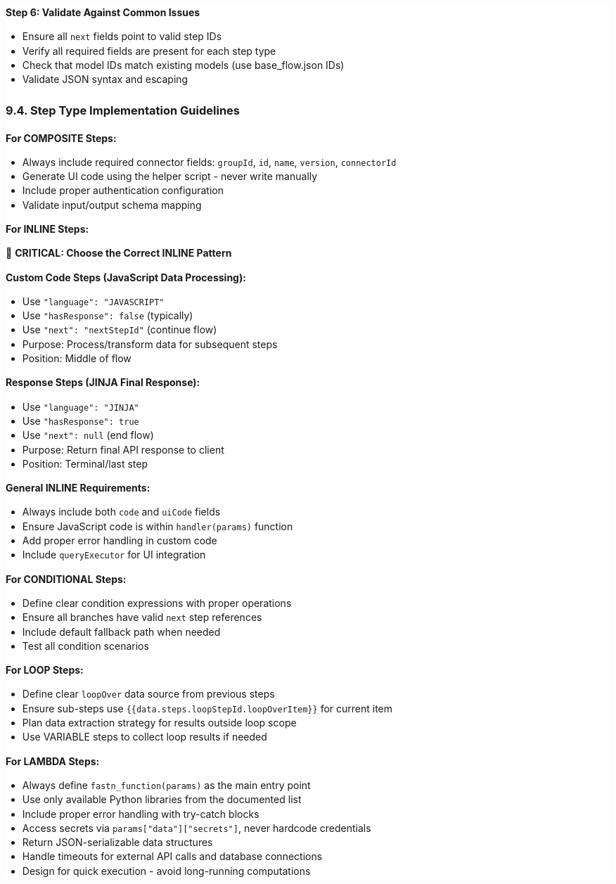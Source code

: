 **Step 6: Validate Against Common Issues**
- Ensure all `next` fields point to valid step IDs
- Verify all required fields are present for each step type
- Check that model IDs match existing models (use base_flow.json IDs)
- Validate JSON syntax and escaping

### 9.4. Step Type Implementation Guidelines

**For COMPOSITE Steps:**
- Always include required connector fields: `groupId`, `id`, `name`, `version`, `connectorId`
- Generate UI code using the helper script - never write manually
- Include proper authentication configuration
- Validate input/output schema mapping

**For INLINE Steps:**

🚨 **CRITICAL: Choose the Correct INLINE Pattern**

**Custom Code Steps (JavaScript Data Processing):**
- Use `"language": "JAVASCRIPT"`
- Use `"hasResponse": false` (typically)
- Use `"next": "nextStepId"` (continue flow)
- Purpose: Process/transform data for subsequent steps
- Position: Middle of flow

**Response Steps (JINJA Final Response):**  
- Use `"language": "JINJA"`
- Use `"hasResponse": true`
- Use `"next": null` (end flow)
- Purpose: Return final API response to client
- Position: Terminal/last step

**General INLINE Requirements:**
- Always include both `code` and `uiCode` fields
- Ensure JavaScript code is within `handler(params)` function
- Add proper error handling in custom code
- Include `queryExecutor` for UI integration

**For CONDITIONAL Steps:**
- Define clear condition expressions with proper operations
- Ensure all branches have valid `next` step references
- Include default fallback path when needed
- Test all condition scenarios

**For LOOP Steps:**
- Define clear `loopOver` data source from previous steps
- Ensure sub-steps use `{{data.steps.loopStepId.loopOverItem}}` for current item
- Plan data extraction strategy for results outside loop scope
- Use VARIABLE steps to collect loop results if needed

**For LAMBDA Steps:**
- Always define `fastn_function(params)` as the main entry point
- Use only available Python libraries from the documented list
- Include proper error handling with try-catch blocks
- Access secrets via `params["data"]["secrets"]`, never hardcode credentials
- Return JSON-serializable data structures
- Handle timeouts for external API calls and database connections
- Design for quick execution - avoid long-running computations
